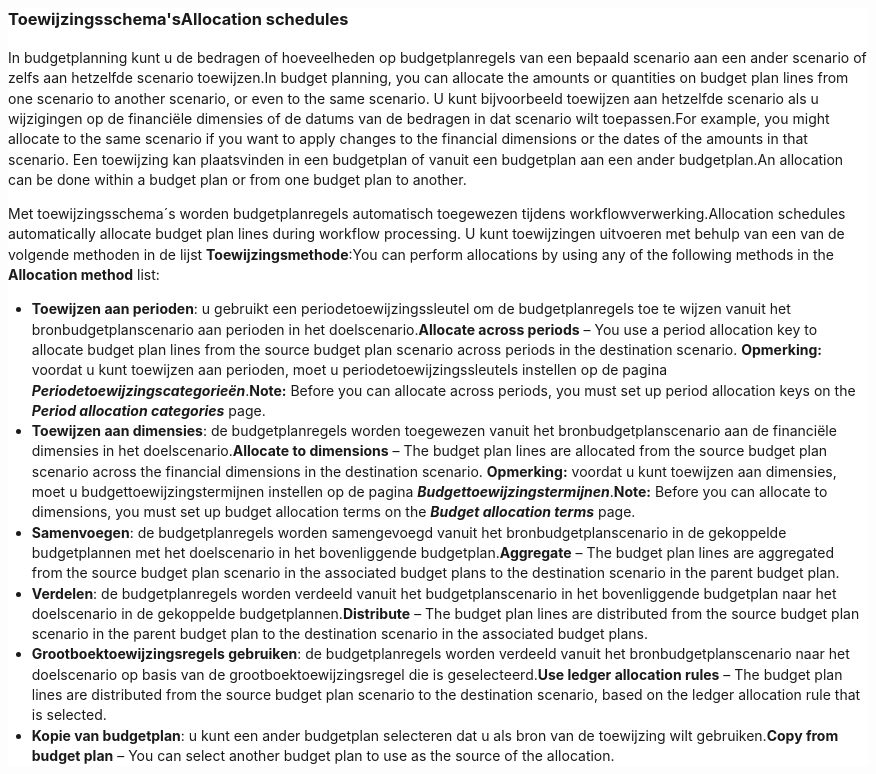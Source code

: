 ### <a name="allocation-schedules"></a><span data-ttu-id="2acf1-193">Toewijzingsschema's</span><span class="sxs-lookup"><span data-stu-id="2acf1-193">Allocation schedules</span></span>

<span data-ttu-id="2acf1-194">In budgetplanning kunt u de bedragen of hoeveelheden op budgetplanregels van een bepaald scenario aan een ander scenario of zelfs aan hetzelfde scenario toewijzen.</span><span class="sxs-lookup"><span data-stu-id="2acf1-194">In budget planning, you can allocate the amounts or quantities on budget plan lines from one scenario to another scenario, or even to the same scenario.</span></span> <span data-ttu-id="2acf1-195">U kunt bijvoorbeeld toewijzen aan hetzelfde scenario als u wijzigingen op de financiële dimensies of de datums van de bedragen in dat scenario wilt toepassen.</span><span class="sxs-lookup"><span data-stu-id="2acf1-195">For example, you might allocate to the same scenario if you want to apply changes to the financial dimensions or the dates of the amounts in that scenario.</span></span> <span data-ttu-id="2acf1-196">Een toewijzing kan plaatsvinden in een budgetplan of vanuit een budgetplan aan een ander budgetplan.</span><span class="sxs-lookup"><span data-stu-id="2acf1-196">An allocation can be done within a budget plan or from one budget plan to another.</span></span> 

<span data-ttu-id="2acf1-197">Met toewijzingsschema´s worden budgetplanregels automatisch toegewezen tijdens workflowverwerking.</span><span class="sxs-lookup"><span data-stu-id="2acf1-197">Allocation schedules automatically allocate budget plan lines during workflow processing.</span></span> <span data-ttu-id="2acf1-198">U kunt toewijzingen uitvoeren met behulp van een van de volgende methoden in de lijst **Toewijzingsmethode**:</span><span class="sxs-lookup"><span data-stu-id="2acf1-198">You can perform allocations by using any of the following methods in the **Allocation method** list:</span></span>

- <span data-ttu-id="2acf1-199"><strong>Toewijzen aan perioden</strong>: u gebruikt een periodetoewijzingssleutel om de budgetplanregels toe te wijzen vanuit het bronbudgetplanscenario aan perioden in het doelscenario.</span><span class="sxs-lookup"><span data-stu-id="2acf1-199"><strong>Allocate across periods</strong> – You use a period allocation key to allocate budget plan lines from the source budget plan scenario across periods in the destination scenario.</span></span> <span data-ttu-id="2acf1-200"><strong>Opmerking:</strong> voordat u kunt toewijzen aan perioden, moet u periodetoewijzingssleutels instellen op de pagina *<strong><em>Periodetoewijzingscategorieën</em></strong>*.</span><span class="sxs-lookup"><span data-stu-id="2acf1-200"><strong>Note:</strong> Before you can allocate across periods, you must set up period allocation keys on the *<strong><em>Period allocation categories</em></strong>* page.</span></span>
- <span data-ttu-id="2acf1-201"><strong>Toewijzen aan dimensies</strong>: de budgetplanregels worden toegewezen vanuit het bronbudgetplanscenario aan de financiële dimensies in het doelscenario.</span><span class="sxs-lookup"><span data-stu-id="2acf1-201"><strong>Allocate to dimensions</strong> – The budget plan lines are allocated from the source budget plan scenario across the financial dimensions in the destination scenario.</span></span> <span data-ttu-id="2acf1-202"><strong>Opmerking:</strong> voordat u kunt toewijzen aan dimensies, moet u budgettoewijzingstermijnen instellen op de pagina *<strong><em>Budgettoewijzingstermijnen</em></strong>*.</span><span class="sxs-lookup"><span data-stu-id="2acf1-202"><strong>Note:</strong> Before you can allocate to dimensions, you must set up budget allocation terms on the *<strong><em>Budget allocation terms</em></strong>* page.</span></span>
- <span data-ttu-id="2acf1-203">**Samenvoegen**: de budgetplanregels worden samengevoegd vanuit het bronbudgetplanscenario in de gekoppelde budgetplannen met het doelscenario in het bovenliggende budgetplan.</span><span class="sxs-lookup"><span data-stu-id="2acf1-203">**Aggregate** – The budget plan lines are aggregated from the source budget plan scenario in the associated budget plans to the destination scenario in the parent budget plan.</span></span>
- <span data-ttu-id="2acf1-204">**Verdelen**: de budgetplanregels worden verdeeld vanuit het budgetplanscenario in het bovenliggende budgetplan naar het doelscenario in de gekoppelde budgetplannen.</span><span class="sxs-lookup"><span data-stu-id="2acf1-204">**Distribute** – The budget plan lines are distributed from the source budget plan scenario in the parent budget plan to the destination scenario in the associated budget plans.</span></span>
- <span data-ttu-id="2acf1-205">**Grootboektoewijzingsregels gebruiken**: de budgetplanregels worden verdeeld vanuit het bronbudgetplanscenario naar het doelscenario op basis van de grootboektoewijzingsregel die is geselecteerd.</span><span class="sxs-lookup"><span data-stu-id="2acf1-205">**Use ledger allocation rules** – The budget plan lines are distributed from the source budget plan scenario to the destination scenario, based on the ledger allocation rule that is selected.</span></span>
- <span data-ttu-id="2acf1-206">**Kopie van budgetplan**: u kunt een ander budgetplan selecteren dat u als bron van de toewijzing wilt gebruiken.</span><span class="sxs-lookup"><span data-stu-id="2acf1-206">**Copy from budget plan** – You can select another budget plan to use as the source of the allocation.</span></span>
